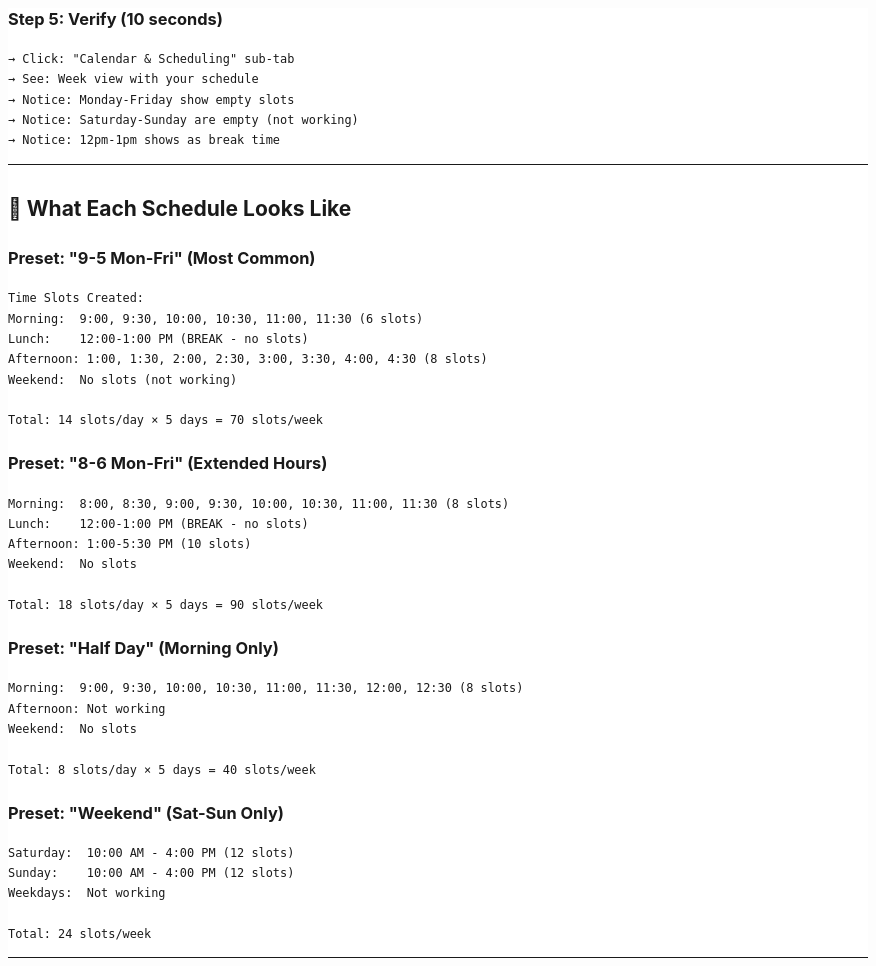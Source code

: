 ### **Step 5: Verify** (10 seconds)
```
→ Click: "Calendar & Scheduling" sub-tab
→ See: Week view with your schedule
→ Notice: Monday-Friday show empty slots
→ Notice: Saturday-Sunday are empty (not working)
→ Notice: 12pm-1pm shows as break time
```

---

## 🎯 **What Each Schedule Looks Like**

### **Preset: "9-5 Mon-Fri"** (Most Common)
```
Time Slots Created:
Morning:  9:00, 9:30, 10:00, 10:30, 11:00, 11:30 (6 slots)
Lunch:    12:00-1:00 PM (BREAK - no slots)
Afternoon: 1:00, 1:30, 2:00, 2:30, 3:00, 3:30, 4:00, 4:30 (8 slots)
Weekend:  No slots (not working)

Total: 14 slots/day × 5 days = 70 slots/week
```

### **Preset: "8-6 Mon-Fri"** (Extended Hours)
```
Morning:  8:00, 8:30, 9:00, 9:30, 10:00, 10:30, 11:00, 11:30 (8 slots)
Lunch:    12:00-1:00 PM (BREAK - no slots)
Afternoon: 1:00-5:30 PM (10 slots)
Weekend:  No slots

Total: 18 slots/day × 5 days = 90 slots/week
```

### **Preset: "Half Day"** (Morning Only)
```
Morning:  9:00, 9:30, 10:00, 10:30, 11:00, 11:30, 12:00, 12:30 (8 slots)
Afternoon: Not working
Weekend:  No slots

Total: 8 slots/day × 5 days = 40 slots/week
```

### **Preset: "Weekend"** (Sat-Sun Only)
```
Saturday:  10:00 AM - 4:00 PM (12 slots)
Sunday:    10:00 AM - 4:00 PM (12 slots)
Weekdays:  Not working

Total: 24 slots/week
```

---